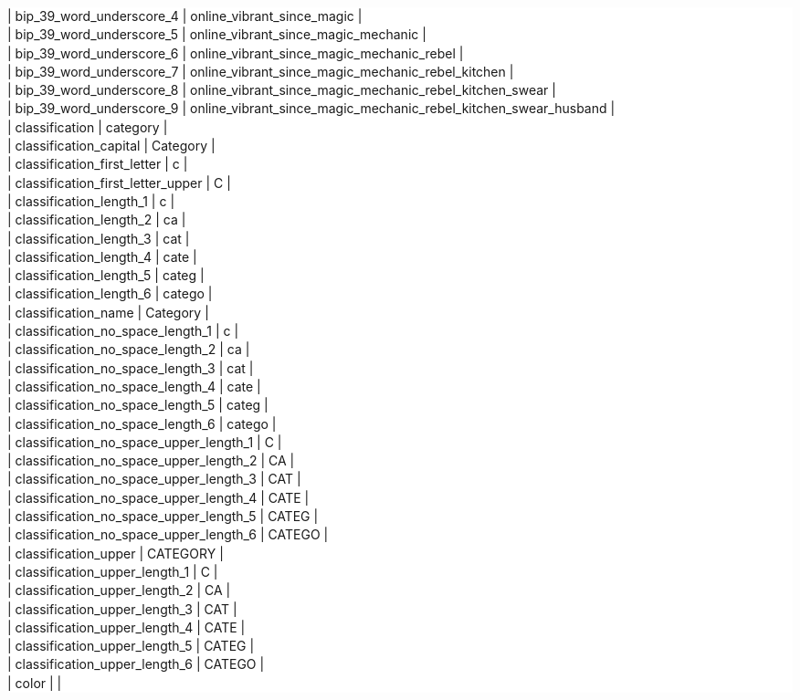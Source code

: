 | bip_39_word_underscore_4 | online_vibrant_since_magic |  
| bip_39_word_underscore_5 | online_vibrant_since_magic_mechanic |  
| bip_39_word_underscore_6 | online_vibrant_since_magic_mechanic_rebel |  
| bip_39_word_underscore_7 | online_vibrant_since_magic_mechanic_rebel_kitchen |  
| bip_39_word_underscore_8 | online_vibrant_since_magic_mechanic_rebel_kitchen_swear |  
| bip_39_word_underscore_9 | online_vibrant_since_magic_mechanic_rebel_kitchen_swear_husband |  
| classification | category |  
| classification_capital | Category |  
| classification_first_letter | c |  
| classification_first_letter_upper | C |  
| classification_length_1 | c |  
| classification_length_2 | ca |  
| classification_length_3 | cat |  
| classification_length_4 | cate |  
| classification_length_5 | categ |  
| classification_length_6 | catego |  
| classification_name | Category |  
| classification_no_space_length_1 | c |  
| classification_no_space_length_2 | ca |  
| classification_no_space_length_3 | cat |  
| classification_no_space_length_4 | cate |  
| classification_no_space_length_5 | categ |  
| classification_no_space_length_6 | catego |  
| classification_no_space_upper_length_1 | C |  
| classification_no_space_upper_length_2 | CA |  
| classification_no_space_upper_length_3 | CAT |  
| classification_no_space_upper_length_4 | CATE |  
| classification_no_space_upper_length_5 | CATEG |  
| classification_no_space_upper_length_6 | CATEGO |  
| classification_upper | CATEGORY |  
| classification_upper_length_1 | C |  
| classification_upper_length_2 | CA |  
| classification_upper_length_3 | CAT |  
| classification_upper_length_4 | CATE |  
| classification_upper_length_5 | CATEG |  
| classification_upper_length_6 | CATEGO |  
| color |  |  